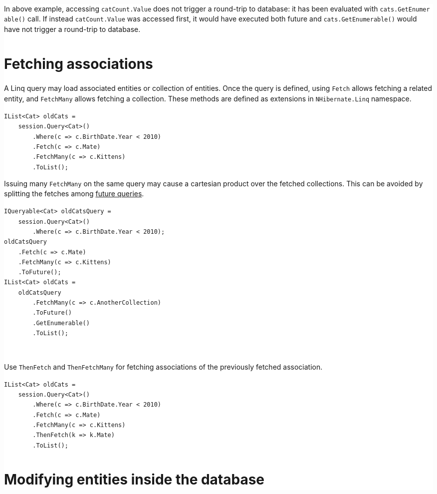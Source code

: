 In above example, accessing `catCount.Value` does not trigger a
round-trip to database: it has been evaluated with
`cats.GetEnumerable()` call. If instead `catCount.Value` was accessed
first, it would have executed both future and `cats.GetEnumerable()`
would have not trigger a round-trip to database.

# Fetching associations

A Linq query may load associated entities or collection of entities.
Once the query is defined, using `Fetch` allows fetching a related
entity, and `FetchMany` allows fetching a collection. These methods are
defined as extensions in `NHibernate.Linq` namespace.

    IList<Cat> oldCats =
        session.Query<Cat>()
            .Where(c => c.BirthDate.Year < 2010)
            .Fetch(c => c.Mate)
            .FetchMany(c => c.Kittens)
            .ToList();

Issuing many `FetchMany` on the same query may cause a cartesian product
over the fetched collections. This can be avoided by splitting the
fetches among [future queries](#querylinq-futureresults).

    IQueryable<Cat> oldCatsQuery =
        session.Query<Cat>()
            .Where(c => c.BirthDate.Year < 2010);
    oldCatsQuery
        .Fetch(c => c.Mate)
        .FetchMany(c => c.Kittens)
        .ToFuture();
    IList<Cat> oldCats =
        oldCatsQuery
            .FetchMany(c => c.AnotherCollection)
            .ToFuture()
            .GetEnumerable()
            .ToList();

 

Use `ThenFetch` and `ThenFetchMany` for fetching associations of the
previously fetched association.

    IList<Cat> oldCats =
        session.Query<Cat>()
            .Where(c => c.BirthDate.Year < 2010)
            .Fetch(c => c.Mate)
            .FetchMany(c => c.Kittens)
            .ThenFetch(k => k.Mate)
            .ToList();

# Modifying entities inside the database
